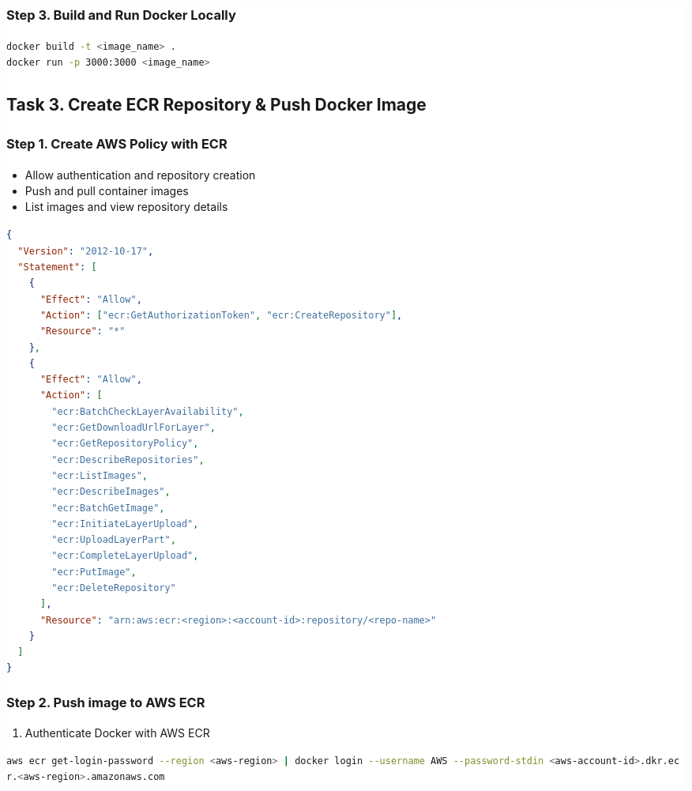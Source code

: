 ### Step 3. Build and Run Docker Locally

```bash
docker build -t <image_name> .
docker run -p 3000:3000 <image_name>
```

## Task 3. Create ECR Repository & Push Docker Image

### Step 1. Create AWS Policy with ECR

- Allow authentication and repository creation
- Push and pull container images
- List images and view repository details

```json
{
  "Version": "2012-10-17",
  "Statement": [
    {
      "Effect": "Allow",
      "Action": ["ecr:GetAuthorizationToken", "ecr:CreateRepository"],
      "Resource": "*"
    },
    {
      "Effect": "Allow",
      "Action": [
        "ecr:BatchCheckLayerAvailability",
        "ecr:GetDownloadUrlForLayer",
        "ecr:GetRepositoryPolicy",
        "ecr:DescribeRepositories",
        "ecr:ListImages",
        "ecr:DescribeImages",
        "ecr:BatchGetImage",
        "ecr:InitiateLayerUpload",
        "ecr:UploadLayerPart",
        "ecr:CompleteLayerUpload",
        "ecr:PutImage",
        "ecr:DeleteRepository"
      ],
      "Resource": "arn:aws:ecr:<region>:<account-id>:repository/<repo-name>"
    }
  ]
}
```

### Step 2. Push image to AWS ECR

1. Authenticate Docker with AWS ECR

```bash
aws ecr get-login-password --region <aws-region> | docker login --username AWS --password-stdin <aws-account-id>.dkr.ecr.<aws-region>.amazonaws.com
```
